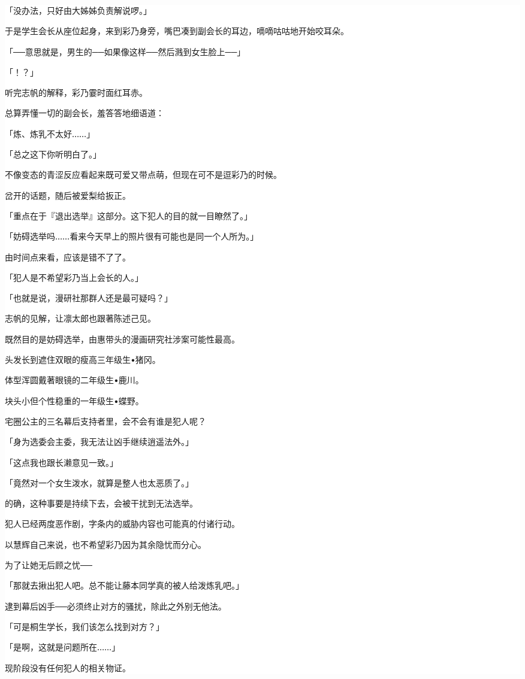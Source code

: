 「没办法，只好由大姊姊负责解说啰。」

于是学生会长从座位起身，来到彩乃身旁，嘴巴凑到副会长的耳边，嘀嘀咕咕地开始咬耳朵。

「──意思就是，男生的──如果像这样──然后溅到女生脸上──」

「！？」

听完志帆的解释，彩乃霎时面红耳赤。

总算弄懂一切的副会长，羞答答地细语道：

「炼、炼乳不太好……」

「总之这下你听明白了。」

不像变态的青涩反应看起来既可爱又带点萌，但现在可不是逗彩乃的时候。

岔开的话题，随后被爱梨给扳正。

「重点在于『退出选举』这部分。这下犯人的目的就一目瞭然了。」

「妨碍选举吗……看来今天早上的照片很有可能也是同一个人所为。」

由时间点来看，应该是错不了了。

「犯人是不希望彩乃当上会长的人。」

「也就是说，漫研社那群人还是最可疑吗？」

志帆的见解，让凛太郎也跟著陈述己见。

既然目的是妨碍选举，由惠带头的漫画研究社涉案可能性最高。

头发长到遮住双眼的瘦高三年级生•猪冈。

体型浑圆戴著眼镜的二年级生•鹿川。

块头小但个性稳重的一年级生•蝶野。

宅圈公主的三名幕后支持者里，会不会有谁是犯人呢？

「身为选委会主委，我无法让凶手继续逍遥法外。」

「这点我也跟长濑意见一致。」

「竟然对一个女生泼水，就算是整人也太恶质了。」

的确，这种事要是持续下去，会被干扰到无法选举。

犯人已经两度恶作剧，字条内的威胁内容也可能真的付诸行动。

以慧辉自己来说，也不希望彩乃因为其余隐忧而分心。

为了让她无后顾之忧──

「那就去揪出犯人吧。总不能让藤本同学真的被人给泼炼乳吧。」

逮到幕后凶手──必须终止对方的骚扰，除此之外别无他法。

「可是桐生学长，我们该怎么找到对方？」

「是啊，这就是问题所在……」

现阶段没有任何犯人的相关物证。
